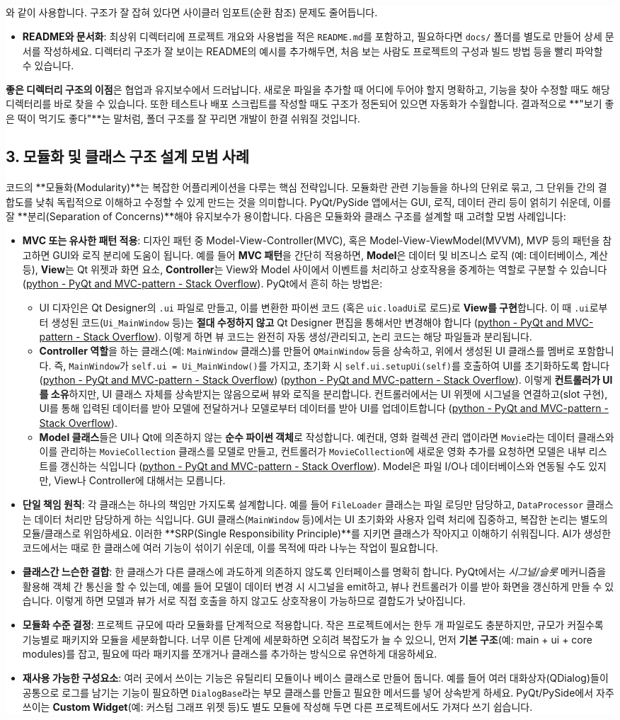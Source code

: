   와 같이 사용합니다. 구조가 잘 잡혀 있다면 사이클러 임포트(순환 참조) 문제도 줄어듭니다.
- **README와 문서화**: 최상위 디렉터리에 프로젝트 개요와 사용법을 적은 `README.md`를 포함하고, 필요하다면 `docs/` 폴더를 별도로 만들어 상세 문서를 작성하세요. 디렉터리 구조가 잘 보이는 README의 예시를 추가해두면, 처음 보는 사람도 프로젝트의 구성과 빌드 방법 등을 빨리 파악할 수 있습니다.

**좋은 디렉터리 구조의 이점**은 협업과 유지보수에서 드러납니다. 새로운 파일을 추가할 때 어디에 두어야 할지 명확하고, 기능을 찾아 수정할 때도 해당 디렉터리를 바로 찾을 수 있습니다. 또한 테스트나 배포 스크립트를 작성할 때도 구조가 정돈되어 있으면 자동화가 수월합니다. 결과적으로 **"보기 좋은 떡이 먹기도 좋다"**는 말처럼, 폴더 구조를 잘 꾸리면 개발이 한결 쉬워질 것입니다.

## 3. 모듈화 및 클래스 구조 설계 모범 사례

코드의 **모듈화(Modularity)**는 복잡한 어플리케이션을 다루는 핵심 전략입니다. 모듈화란 관련 기능들을 하나의 단위로 묶고, 그 단위들 간의 결합도를 낮춰 독립적으로 이해하고 수정할 수 있게 만드는 것을 의미합니다. PyQt/PySide 앱에서는 GUI, 로직, 데이터 관리 등이 얽히기 쉬운데, 이를 잘 **분리(Separation of Concerns)**해야 유지보수가 용이합니다. 다음은 모듈화와 클래스 구조를 설계할 때 고려할 모범 사례입니다:

- **MVC 또는 유사한 패턴 적용**: 디자인 패턴 중 Model-View-Controller(MVC), 혹은 Model-View-ViewModel(MVVM), MVP 등의 패턴을 참고하면 GUI와 로직 분리에 도움이 됩니다. 예를 들어 **MVC 패턴**을 간단히 적용하면, **Model**은 데이터 및 비즈니스 로직 (예: 데이터베이스, 계산 등), **View**는 Qt 위젯과 화면 요소, **Controller**는 View와 Model 사이에서 이벤트를 처리하고 상호작용을 중계하는 역할로 구분할 수 있습니다 ([python - PyQt and MVC-pattern - Stack Overflow](https://stackoverflow.com/questions/1660474/pyqt-and-mvc-pattern#:~:text=To%20describe%20the%20model%20part,the%20model%20to%20access%20itself)). PyQt에서 흔히 하는 방법은:
  - UI 디자인은 Qt Designer의 `.ui` 파일로 만들고, 이를 변환한 파이썬 코드 (혹은 `uic.loadUi`로 로드)로 **View를 구현**합니다. 이 때 `.ui`로부터 생성된 코드(`Ui_MainWindow` 등)는 **절대 수정하지 않고** Qt Designer 편집을 통해서만 변경해야 합니다 ([python - PyQt and MVC-pattern - Stack Overflow](https://stackoverflow.com/questions/1660474/pyqt-and-mvc-pattern#:~:text=One%20of%20the%20first%20things,from%20your%20model%20and%20control)). 이렇게 하면 뷰 코드는 완전히 자동 생성/관리되고, 논리 코드는 해당 파일들과 분리됩니다.
  - **Controller 역할**을 하는 클래스(예: `MainWindow` 클래스)를 만들어 `QMainWindow` 등을 상속하고, 위에서 생성된 UI 클래스를 멤버로 포함합니다. 즉, `MainWindow`가 `self.ui = Ui_MainWindow()`를 가지고, 초기화 시 `self.ui.setupUi(self)`를 호출하여 UI를 초기화하도록 합니다 ([python - PyQt and MVC-pattern - Stack Overflow](https://stackoverflow.com/questions/1660474/pyqt-and-mvc-pattern#:~:text=For%20the%20control%20element%2C%20create,view%20object%20you%20just%20generated)) ([python - PyQt and MVC-pattern - Stack Overflow](https://stackoverflow.com/questions/1660474/pyqt-and-mvc-pattern#:~:text=The%20key%20point%20in%20the,interface%20to%20you%20data%20model)). 이렇게 **컨트롤러가 UI를 소유**하지만, UI 클래스 자체를 상속받지는 않음으로써 뷰와 로직을 분리합니다. 컨트롤러에서는 UI 위젯에 시그널을 연결하고(slot 구현), UI를 통해 입력된 데이터를 받아 모델에 전달하거나 모델로부터 데이터를 받아 UI를 업데이트합니다 ([python - PyQt and MVC-pattern - Stack Overflow](https://stackoverflow.com/questions/1660474/pyqt-and-mvc-pattern#:~:text=The%20key%20point%20in%20the,interface%20to%20you%20data%20model)).
  - **Model 클래스**들은 UI나 Qt에 의존하지 않는 **순수 파이썬 객체**로 작성합니다. 예컨대, 영화 컬렉션 관리 앱이라면 `Movie`라는 데이터 클래스와 이를 관리하는 `MovieCollection` 클래스를 모델로 만들고, 컨트롤러가 `MovieCollection`에 새로운 영화 추가를 요청하면 모델은 내부 리스트를 갱신하는 식입니다 ([python - PyQt and MVC-pattern - Stack Overflow](https://stackoverflow.com/questions/1660474/pyqt-and-mvc-pattern#:~:text=To%20describe%20the%20model%20part,the%20model%20to%20access%20itself)). Model은 파일 I/O나 데이터베이스와 연동될 수도 있지만, View나 Controller에 대해서는 모릅니다.

- **단일 책임 원칙**: 각 클래스는 하나의 책임만 가지도록 설계합니다. 예를 들어 `FileLoader` 클래스는 파일 로딩만 담당하고, `DataProcessor` 클래스는 데이터 처리만 담당하게 하는 식입니다. GUI 클래스(`MainWindow` 등)에서는 UI 초기화와 사용자 입력 처리에 집중하고, 복잡한 논리는 별도의 모듈/클래스로 위임하세요. 이러한 **SRP(Single Responsibility Principle)**를 지키면 클래스가 작아지고 이해하기 쉬워집니다. AI가 생성한 코드에서는 때로 한 클래스에 여러 기능이 섞이기 쉬운데, 이를 목적에 따라 나누는 작업이 필요합니다.
- **클래스간 느슨한 결합**: 한 클래스가 다른 클래스에 과도하게 의존하지 않도록 인터페이스를 명확히 합니다. PyQt에서는 *시그널/슬롯* 메커니즘을 활용해 객체 간 통신을 할 수 있는데, 예를 들어 모델이 데이터 변경 시 시그널을 emit하고, 뷰나 컨트롤러가 이를 받아 화면을 갱신하게 만들 수 있습니다. 이렇게 하면 모델과 뷰가 서로 직접 호출을 하지 않고도 상호작용이 가능하므로 결합도가 낮아집니다.
- **모듈화 수준 결정**: 프로젝트 규모에 따라 모듈화를 단계적으로 적용합니다. 작은 프로젝트에서는 한두 개 파일로도 충분하지만, 규모가 커질수록 기능별로 패키지와 모듈을 세분화합니다. 너무 이른 단계에 세분화하면 오히려 복잡도가 늘 수 있으니, 먼저 **기본 구조**(예: main + ui + core modules)를 잡고, 필요에 따라 패키지를 쪼개거나 클래스를 추가하는 방식으로 유연하게 대응하세요.
- **재사용 가능한 구성요소**: 여러 곳에서 쓰이는 기능은 유틸리티 모듈이나 베이스 클래스로 만들어 둡니다. 예를 들어 여러 대화상자(QDialog)들이 공통으로 로그를 남기는 기능이 필요하면 `DialogBase`라는 부모 클래스를 만들고 필요한 메서드를 넣어 상속받게 하세요. PyQt/PySide에서 자주 쓰이는 **Custom Widget**(예: 커스텀 그래프 위젯 등)도 별도 모듈에 작성해 두면 다른 프로젝트에서도 가져다 쓰기 쉽습니다.
